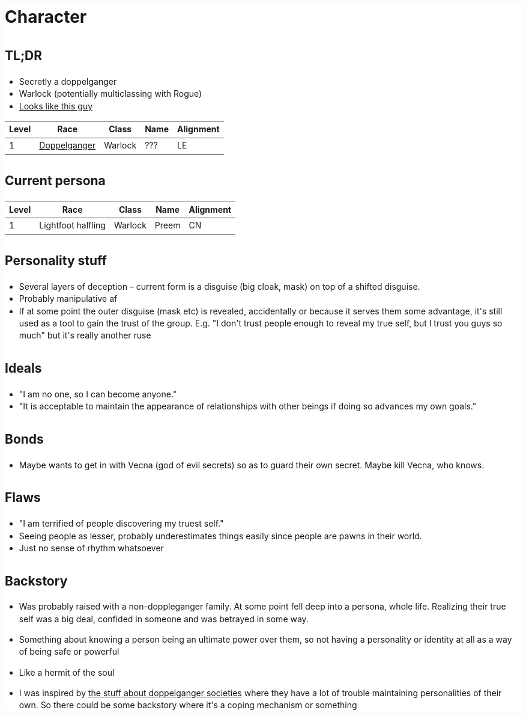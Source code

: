   # Character

## TL;DR
- Secretly a doppelganger
- Warlock (potentially multiclassing with Rogue)
- [Looks like this guy](https://www.artstation.com/artwork/level-100-mage)

| Level | Race | Class | Name | Alignment |
| ----- | ---- | ----- | ---- | --------- |
| 1 | [Doppelganger](https://www.dandwiki.com/wiki/Doppelganger_(5e_Race)) | Warlock | ??? | LE |

## Current persona

| Level | Race | Class | Name | Alignment |
| ----- | ---- | ----- | ---- | --------- |
| 1 | Lightfoot halfling | Warlock | Preem | CN |

## Personality stuff
- Several layers of deception – current form is a disguise (big cloak, mask) on top of a shifted disguise.
- Probably manipulative af
- If at some point the outer disguise (mask etc) is revealed, accidentally or because it serves them some advantage, it's still used as a tool to gain the trust of the group. E.g. "I don't trust people enough to reveal my true self, but I trust you guys so much" but it's really another ruse

## Ideals
- "I am no one, so I can become anyone."
- "It is acceptable to maintain the appearance of relationships with other beings if doing so advances my own goals."

## Bonds
- Maybe wants to get in with Vecna (god of evil secrets) so as to guard their own secret. Maybe kill Vecna, who knows.

## Flaws
- "I am terrified of people discovering my truest self."
- Seeing people as lesser, probably underestimates things easily since people are pawns in their world.
- Just no sense of rhythm whatsoever

## Backstory
- Was probably raised with a non-doppleganger family. At some point fell deep into a persona, whole life. Realizing their true self was a big deal, confided in someone and was betrayed in some way.

- Something about knowing a person being an ultimate power over them, so not having a personality or identity at all as a way of being safe or powerful
- Like a hermit of the soul
- I was inspired by [the stuff about doppelganger societies](https://www.dandwiki.com/wiki/Doppelganger_(5e_Race)) where they have a lot of trouble maintaining personalities of their own. So there could be some backstory where it's a coping mechanism or something
